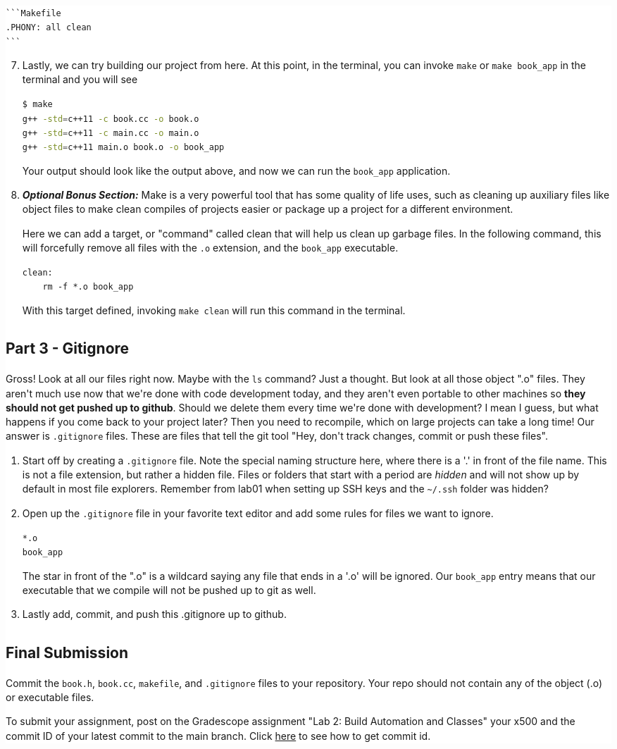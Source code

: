 	```Makefile
	.PHONY: all clean
	```

7. Lastly, we can try building our project from here. At this point, in the terminal, you can invoke `make` or `make book_app` in the terminal and you will see
    ``` bash
    $ make
    g++ -std=c++11 -c book.cc -o book.o
    g++ -std=c++11 -c main.cc -o main.o
    g++ -std=c++11 main.o book.o -o book_app
    ```
    Your output should look like the output above, and now we can run the `book_app` application.

8. ***Optional Bonus Section:*** Make is a very powerful tool that has some quality of life uses, such as cleaning up auxiliary files like object files to make clean compiles of projects easier or package up a project for a different environment.

    Here we can add a target, or "command" called clean that will help us clean up garbage files. In the following command, this will forcefully remove all files with the `.o` extension, and the `book_app` executable.
    ```
    clean:
        rm -f *.o book_app
    ```
    With this target defined, invoking `make clean` will run this command in the terminal.

## Part 3 - Gitignore
Gross! Look at all our files right now. Maybe with the `ls` command? Just a thought. But look at all those object ".o" files. They aren't much use now that we're done with code development today, and they aren't even portable to other machines so **they should not get pushed up to github**. Should we delete them every time we're done with development? I mean I guess, but what happens if you come back to your project later? Then you need to recompile, which on large projects can take a long time! Our answer is `.gitignore` files. These are files that tell the git tool "Hey, don't track changes, commit or push these files".

1. Start off by creating a `.gitignore` file. Note the special naming structure here, where there is a '.' in front of the file name.  This is not a file extension, but rather a hidden file. Files or folders that start with a period are _hidden_ and will not show up by default in most file explorers. Remember from lab01 when setting up SSH keys and the `~/.ssh` folder was hidden?
2. Open up the `.gitignore` file in your favorite text editor and add some rules for files we want to ignore.
   ```
   *.o
   book_app
   ```

   The star in front of the ".o" is a wildcard saying any file that ends in a '.o' will be ignored. Our `book_app` entry means that our executable that we compile will not be pushed up to git as well.
3. Lastly add, commit, and push this .gitignore up to github.

## Final Submission
Commit the `book.h`, `book.cc`, `makefile`, and `.gitignore` files to your repository. Your repo should not contain any of the object (.o) or executable files.

To submit your assignment, post on the Gradescope assignment "Lab 2: Build Automation and Classes" your x500 and the commit ID of your latest commit to the main branch. Click [here](https://github.umn.edu/umn-csci-3081-f24/FAQ/blob/main/Commit%20ID/README.md) to see how to get commit id.


